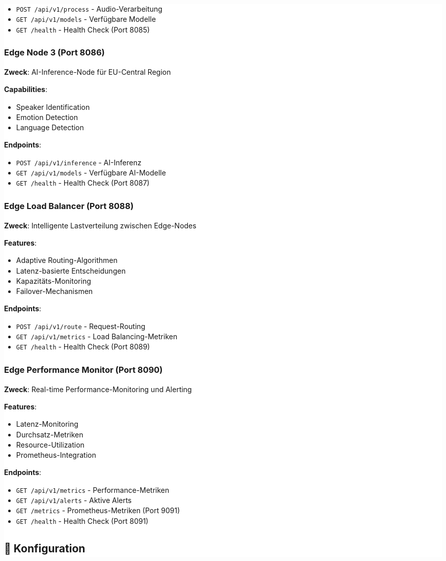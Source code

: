 - `POST /api/v1/process` - Audio-Verarbeitung
- `GET /api/v1/models` - Verfügbare Modelle
- `GET /health` - Health Check (Port 8085)

### Edge Node 3 (Port 8086)

**Zweck**: AI-Inference-Node für EU-Central Region

**Capabilities**:

- Speaker Identification
- Emotion Detection
- Language Detection

**Endpoints**:

- `POST /api/v1/inference` - AI-Inferenz
- `GET /api/v1/models` - Verfügbare AI-Modelle
- `GET /health` - Health Check (Port 8087)

### Edge Load Balancer (Port 8088)

**Zweck**: Intelligente Lastverteilung zwischen Edge-Nodes

**Features**:

- Adaptive Routing-Algorithmen
- Latenz-basierte Entscheidungen
- Kapazitäts-Monitoring
- Failover-Mechanismen

**Endpoints**:

- `POST /api/v1/route` - Request-Routing
- `GET /api/v1/metrics` - Load Balancing-Metriken
- `GET /health` - Health Check (Port 8089)

### Edge Performance Monitor (Port 8090)

**Zweck**: Real-time Performance-Monitoring und Alerting

**Features**:

- Latenz-Monitoring
- Durchsatz-Metriken
- Resource-Utilization
- Prometheus-Integration

**Endpoints**:

- `GET /api/v1/metrics` - Performance-Metriken
- `GET /api/v1/alerts` - Aktive Alerts
- `GET /metrics` - Prometheus-Metriken (Port 9091)
- `GET /health` - Health Check (Port 8091)

## 🔧 Konfiguration
